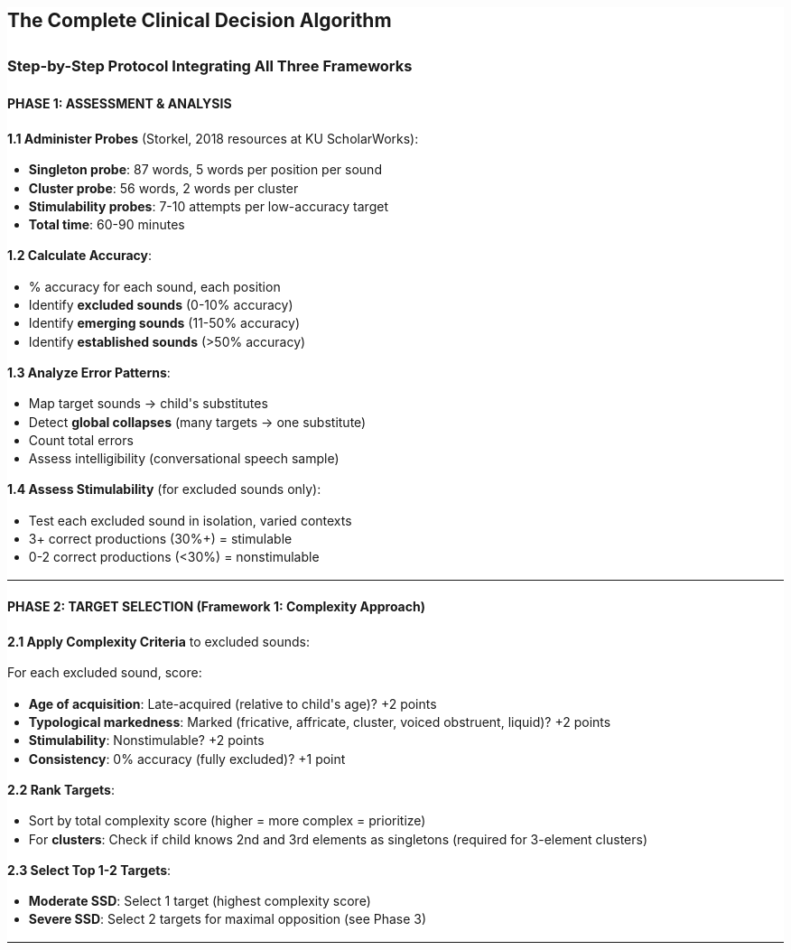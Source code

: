 
## The Complete Clinical Decision Algorithm

### Step-by-Step Protocol Integrating All Three Frameworks

#### PHASE 1: ASSESSMENT & ANALYSIS

**1.1 Administer Probes** (Storkel, 2018 resources at KU ScholarWorks):
- **Singleton probe**: 87 words, 5 words per position per sound
- **Cluster probe**: 56 words, 2 words per cluster
- **Stimulability probes**: 7-10 attempts per low-accuracy target
- **Total time**: 60-90 minutes

**1.2 Calculate Accuracy**:
- % accuracy for each sound, each position
- Identify **excluded sounds** (0-10% accuracy)
- Identify **emerging sounds** (11-50% accuracy)
- Identify **established sounds** (>50% accuracy)

**1.3 Analyze Error Patterns**:
- Map target sounds → child's substitutes
- Detect **global collapses** (many targets → one substitute)
- Count total errors
- Assess intelligibility (conversational speech sample)

**1.4 Assess Stimulability** (for excluded sounds only):
- Test each excluded sound in isolation, varied contexts
- 3+ correct productions (30%+) = stimulable
- 0-2 correct productions (<30%) = nonstimulable

---

#### PHASE 2: TARGET SELECTION (Framework 1: Complexity Approach)

**2.1 Apply Complexity Criteria** to excluded sounds:

For each excluded sound, score:
- **Age of acquisition**: Late-acquired (relative to child's age)? +2 points
- **Typological markedness**: Marked (fricative, affricate, cluster, voiced obstruent, liquid)? +2 points
- **Stimulability**: Nonstimulable? +2 points
- **Consistency**: 0% accuracy (fully excluded)? +1 point

**2.2 Rank Targets**:
- Sort by total complexity score (higher = more complex = prioritize)
- For **clusters**: Check if child knows 2nd and 3rd elements as singletons (required for 3-element clusters)

**2.3 Select Top 1-2 Targets**:
- **Moderate SSD**: Select 1 target (highest complexity score)
- **Severe SSD**: Select 2 targets for maximal opposition (see Phase 3)

---
